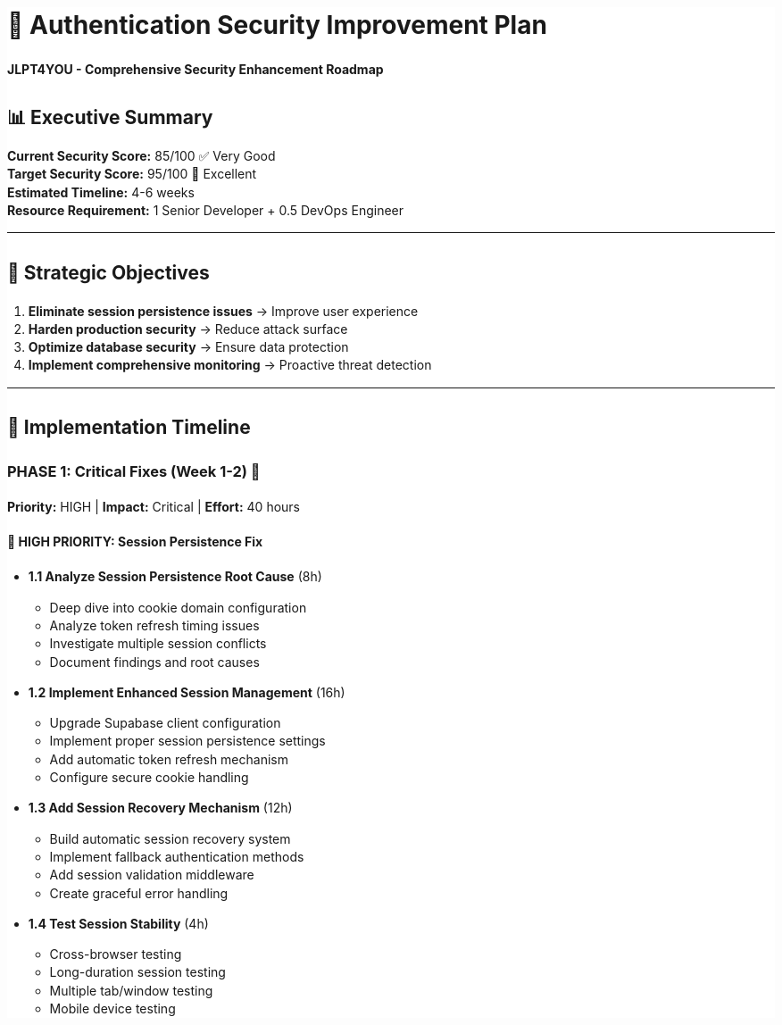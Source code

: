 # 🔐 Authentication Security Improvement Plan
**JLPT4YOU - Comprehensive Security Enhancement Roadmap**

## 📊 Executive Summary

**Current Security Score:** 85/100 ✅ Very Good  
**Target Security Score:** 95/100 🎯 Excellent  
**Estimated Timeline:** 4-6 weeks  
**Resource Requirement:** 1 Senior Developer + 0.5 DevOps Engineer  

---

## 🎯 Strategic Objectives

1. **Eliminate session persistence issues** → Improve user experience
2. **Harden production security** → Reduce attack surface  
3. **Optimize database security** → Ensure data protection
4. **Implement comprehensive monitoring** → Proactive threat detection

---

## 📅 Implementation Timeline

### **PHASE 1: Critical Fixes (Week 1-2) 🚨**
**Priority:** HIGH | **Impact:** Critical | **Effort:** 40 hours

#### **🚨 HIGH PRIORITY: Session Persistence Fix**
- **1.1 Analyze Session Persistence Root Cause** (8h)
  - Deep dive into cookie domain configuration
  - Analyze token refresh timing issues
  - Investigate multiple session conflicts
  - Document findings and root causes

- **1.2 Implement Enhanced Session Management** (16h)
  - Upgrade Supabase client configuration
  - Implement proper session persistence settings
  - Add automatic token refresh mechanism
  - Configure secure cookie handling

- **1.3 Add Session Recovery Mechanism** (12h)
  - Build automatic session recovery system
  - Implement fallback authentication methods
  - Add session validation middleware
  - Create graceful error handling

- **1.4 Test Session Stability** (4h)
  - Cross-browser testing
  - Long-duration session testing
  - Multiple tab/window testing
  - Mobile device testing
